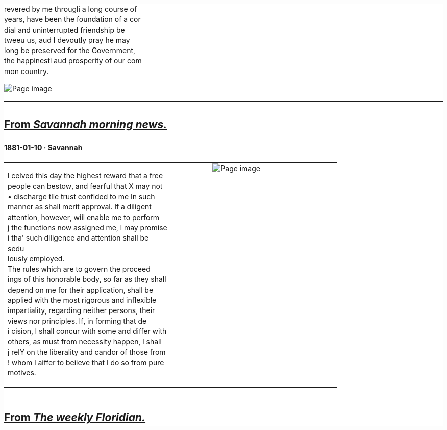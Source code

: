 revered by me througli a long course of  
years, have been the foundation of a cor  
dial and uninterrupted friendship be  
tweeu us, aud I devoutly pray he may  
long be preserved for the Government,  
the happinesti aud prosperity of our com  
mon country.
</td><td style="width: 50%; max-height: 75%; margin: auto; display: block;">
<img alt="Page image" src="https://tile.loc.gov/image-services/iiif/service:ndnp:ohi:batch_ohi_jaques_ver01:data:sn84028490:00280775046:1880111801:0598/pct:11.22715404699739,63.27209797657082,18.255004351610097,16.69329073482428/!600,600/0/default.jpg"/>
</td>
</tr></table>

---

## [From _Savannah morning news._](https://www.loc.gov/resource/sn82015137/1881-01-10/ed-1/?sp=1)

#### 1881-01-10 &middot; [Savannah](http://dbpedia.org/resource/Savannah%2C_Georgia)

<table style="width: 100%;"><tr><td style="width: 50%">

  
l celved this day the highest reward that a free  
people can bestow, and fearful that X may not  
• discharge tlie trust confided to me In such  
manner as shall merit approval. If a diligent  
attention, however, wiil enable me to perform  
j the functions now assigned me, I may promise  
i tha&#x27; such diligence and attention shall be sedu­  
lously employed.  
The rules which are to govern the proceed­  
ings of this honorable body, so far as they shall  
depend on me for their application, shall be  
applied with the most rigorous and inflexible  
impartiality, regarding neither persons, their  
views nor principles. If, in forming that de­  
i cision, I shall concur with some and differ with  
others, as must from necessity happen, I shall  
j relY on the liberality and candor of those from  
! whom I aiffer to beiieve that I do so from pure  
motives.
</td><td style="width: 50%; max-height: 75%; margin: auto; display: block;">
<img alt="Page image" src="https://tile.loc.gov/image-services/iiif/service:ndnp:gu:batch_gu_ace_ver02:data:sn82015137:00383342053:1881011001:0029/pct:65.43905635648755,23.79566439181052,10.34076015727392,5.810919309514252/!600,600/0/default.jpg"/>
</td>
</tr></table>

---

## [From _The weekly Floridian._](https://www.loc.gov/resource/sn82015289/1881-01-11/ed-1/?sp=1)
